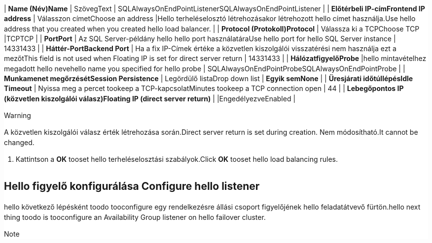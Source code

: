    | <span data-ttu-id="24b19-437">**Name (Név)**</span><span class="sxs-lookup"><span data-stu-id="24b19-437">**Name**</span></span> | <span data-ttu-id="24b19-438">Szöveg</span><span class="sxs-lookup"><span data-stu-id="24b19-438">Text</span></span> | <span data-ttu-id="24b19-439">SQLAlwaysOnEndPointListener</span><span class="sxs-lookup"><span data-stu-id="24b19-439">SQLAlwaysOnEndPointListener</span></span> |
   | <span data-ttu-id="24b19-440">**Előtérbeli IP-cím**</span><span class="sxs-lookup"><span data-stu-id="24b19-440">**Frontend IP address**</span></span> | <span data-ttu-id="24b19-441">Válasszon címet</span><span class="sxs-lookup"><span data-stu-id="24b19-441">Choose an address</span></span> |<span data-ttu-id="24b19-442">Hello terheléselosztó létrehozásakor létrehozott hello címet használja.</span><span class="sxs-lookup"><span data-stu-id="24b19-442">Use hello address that you created when you created hello load balancer.</span></span> |
   | <span data-ttu-id="24b19-443">**Protocol (Protokoll)**</span><span class="sxs-lookup"><span data-stu-id="24b19-443">**Protocol**</span></span> | <span data-ttu-id="24b19-444">Válassza ki a TCP</span><span class="sxs-lookup"><span data-stu-id="24b19-444">Choose TCP</span></span> |<span data-ttu-id="24b19-445">TCP</span><span class="sxs-lookup"><span data-stu-id="24b19-445">TCP</span></span> |
   | <span data-ttu-id="24b19-446">**Port**</span><span class="sxs-lookup"><span data-stu-id="24b19-446">**Port**</span></span> | <span data-ttu-id="24b19-447">Az SQL Server-példány hello hello port használatára</span><span class="sxs-lookup"><span data-stu-id="24b19-447">Use hello port for hello SQL Server instance</span></span> | <span data-ttu-id="24b19-448">1433</span><span class="sxs-lookup"><span data-stu-id="24b19-448">1433</span></span> |
   | <span data-ttu-id="24b19-449">**Háttér-Port**</span><span class="sxs-lookup"><span data-stu-id="24b19-449">**Backend Port**</span></span> | <span data-ttu-id="24b19-450">Ha a fix IP-Címek értéke a közvetlen kiszolgálói visszatérési nem használja ezt a mezőt</span><span class="sxs-lookup"><span data-stu-id="24b19-450">This field is not used when Floating IP is set for direct server return</span></span> | <span data-ttu-id="24b19-451">1433</span><span class="sxs-lookup"><span data-stu-id="24b19-451">1433</span></span> |
   | <span data-ttu-id="24b19-452">**Hálózatfigyelő**</span><span class="sxs-lookup"><span data-stu-id="24b19-452">**Probe**</span></span> |<span data-ttu-id="24b19-453">hello mintavételhez megadott hello neve</span><span class="sxs-lookup"><span data-stu-id="24b19-453">hello name you specified for hello probe</span></span> | <span data-ttu-id="24b19-454">SQLAlwaysOnEndPointProbe</span><span class="sxs-lookup"><span data-stu-id="24b19-454">SQLAlwaysOnEndPointProbe</span></span> |
   | <span data-ttu-id="24b19-455">**Munkamenet megőrzését**</span><span class="sxs-lookup"><span data-stu-id="24b19-455">**Session Persistence**</span></span> | <span data-ttu-id="24b19-456">Legördülő lista</span><span class="sxs-lookup"><span data-stu-id="24b19-456">Drop down list</span></span> | <span data-ttu-id="24b19-457">**Egyik sem**</span><span class="sxs-lookup"><span data-stu-id="24b19-457">**None**</span></span> |
   | <span data-ttu-id="24b19-458">**Üresjárati időtúllépés**</span><span class="sxs-lookup"><span data-stu-id="24b19-458">**Idle Timeout**</span></span> | <span data-ttu-id="24b19-459">Nyissa meg a percet tookeep a TCP-kapcsolat</span><span class="sxs-lookup"><span data-stu-id="24b19-459">Minutes tookeep a TCP connection open</span></span> | <span data-ttu-id="24b19-460">4</span><span class="sxs-lookup"><span data-stu-id="24b19-460">4</span></span> |
   | <span data-ttu-id="24b19-461">**Lebegőpontos IP (közvetlen kiszolgálói válasz)**</span><span class="sxs-lookup"><span data-stu-id="24b19-461">**Floating IP (direct server return)**</span></span> | |<span data-ttu-id="24b19-462">Engedélyezve</span><span class="sxs-lookup"><span data-stu-id="24b19-462">Enabled</span></span> |

   > [!WARNING]
   > <span data-ttu-id="24b19-463">A közvetlen kiszolgálói válasz érték létrehozása során.</span><span class="sxs-lookup"><span data-stu-id="24b19-463">Direct server return is set during creation.</span></span> <span data-ttu-id="24b19-464">Nem módosítható.</span><span class="sxs-lookup"><span data-stu-id="24b19-464">It cannot be changed.</span></span>

1. <span data-ttu-id="24b19-465">Kattintson a **OK** tooset hello terheléselosztási szabályok.</span><span class="sxs-lookup"><span data-stu-id="24b19-465">Click **OK** tooset hello load balancing rules.</span></span>

## <span data-ttu-id="24b19-466"><a name="configure-listener"></a>Hello figyelő konfigurálása</span><span class="sxs-lookup"><span data-stu-id="24b19-466"><a name="configure-listener"></a> Configure hello listener</span></span>

<span data-ttu-id="24b19-467">hello következő lépésként toodo tooconfigure egy rendelkezésre állási csoport figyelőjének hello feladatátvevő fürtön.</span><span class="sxs-lookup"><span data-stu-id="24b19-467">hello next thing toodo is tooconfigure an Availability Group listener on hello failover cluster.</span></span>

> [!NOTE]